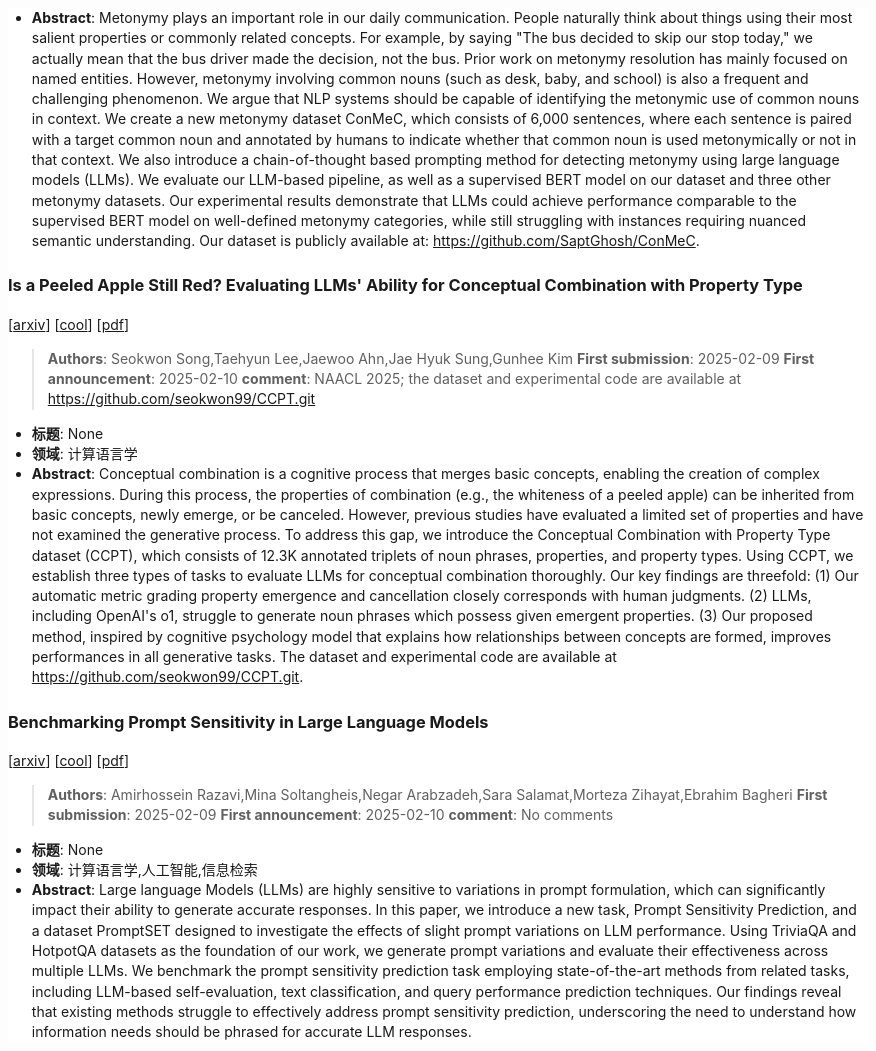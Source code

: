 - **Abstract**: Metonymy plays an important role in our daily communication. People naturally think about things using their most salient properties or commonly related concepts. For example, by saying "The bus decided to skip our stop today," we actually mean that the bus driver made the decision, not the bus. Prior work on metonymy resolution has mainly focused on named entities. However, metonymy involving common nouns (such as desk, baby, and school) is also a frequent and challenging phenomenon. We argue that NLP systems should be capable of identifying the metonymic use of common nouns in context. We create a new metonymy dataset ConMeC, which consists of 6,000 sentences, where each sentence is paired with a target common noun and annotated by humans to indicate whether that common noun is used metonymically or not in that context. We also introduce a chain-of-thought based prompting method for detecting metonymy using large language models (LLMs). We evaluate our LLM-based pipeline, as well as a supervised BERT model on our dataset and three other metonymy datasets. Our experimental results demonstrate that LLMs could achieve performance comparable to the supervised BERT model on well-defined metonymy categories, while still struggling with instances requiring nuanced semantic understanding. Our dataset is publicly available at: https://github.com/SaptGhosh/ConMeC.

### Is a Peeled Apple Still Red? Evaluating LLMs' Ability for Conceptual Combination with Property Type 
[[arxiv](https://arxiv.org/abs/2502.06086)] [[cool](https://papers.cool/arxiv/2502.06086)] [[pdf](https://arxiv.org/pdf/2502.06086)]
> **Authors**: Seokwon Song,Taehyun Lee,Jaewoo Ahn,Jae Hyuk Sung,Gunhee Kim
> **First submission**: 2025-02-09
> **First announcement**: 2025-02-10
> **comment**: NAACL 2025; the dataset and experimental code are available at https://github.com/seokwon99/CCPT.git
- **标题**: None
- **领域**: 计算语言学
- **Abstract**: Conceptual combination is a cognitive process that merges basic concepts, enabling the creation of complex expressions. During this process, the properties of combination (e.g., the whiteness of a peeled apple) can be inherited from basic concepts, newly emerge, or be canceled. However, previous studies have evaluated a limited set of properties and have not examined the generative process. To address this gap, we introduce the Conceptual Combination with Property Type dataset (CCPT), which consists of 12.3K annotated triplets of noun phrases, properties, and property types. Using CCPT, we establish three types of tasks to evaluate LLMs for conceptual combination thoroughly. Our key findings are threefold: (1) Our automatic metric grading property emergence and cancellation closely corresponds with human judgments. (2) LLMs, including OpenAI's o1, struggle to generate noun phrases which possess given emergent properties. (3) Our proposed method, inspired by cognitive psychology model that explains how relationships between concepts are formed, improves performances in all generative tasks. The dataset and experimental code are available at https://github.com/seokwon99/CCPT.git.

### Benchmarking Prompt Sensitivity in Large Language Models 
[[arxiv](https://arxiv.org/abs/2502.06065)] [[cool](https://papers.cool/arxiv/2502.06065)] [[pdf](https://arxiv.org/pdf/2502.06065)]
> **Authors**: Amirhossein Razavi,Mina Soltangheis,Negar Arabzadeh,Sara Salamat,Morteza Zihayat,Ebrahim Bagheri
> **First submission**: 2025-02-09
> **First announcement**: 2025-02-10
> **comment**: No comments
- **标题**: None
- **领域**: 计算语言学,人工智能,信息检索
- **Abstract**: Large language Models (LLMs) are highly sensitive to variations in prompt formulation, which can significantly impact their ability to generate accurate responses. In this paper, we introduce a new task, Prompt Sensitivity Prediction, and a dataset PromptSET designed to investigate the effects of slight prompt variations on LLM performance. Using TriviaQA and HotpotQA datasets as the foundation of our work, we generate prompt variations and evaluate their effectiveness across multiple LLMs. We benchmark the prompt sensitivity prediction task employing state-of-the-art methods from related tasks, including LLM-based self-evaluation, text classification, and query performance prediction techniques. Our findings reveal that existing methods struggle to effectively address prompt sensitivity prediction, underscoring the need to understand how information needs should be phrased for accurate LLM responses.
